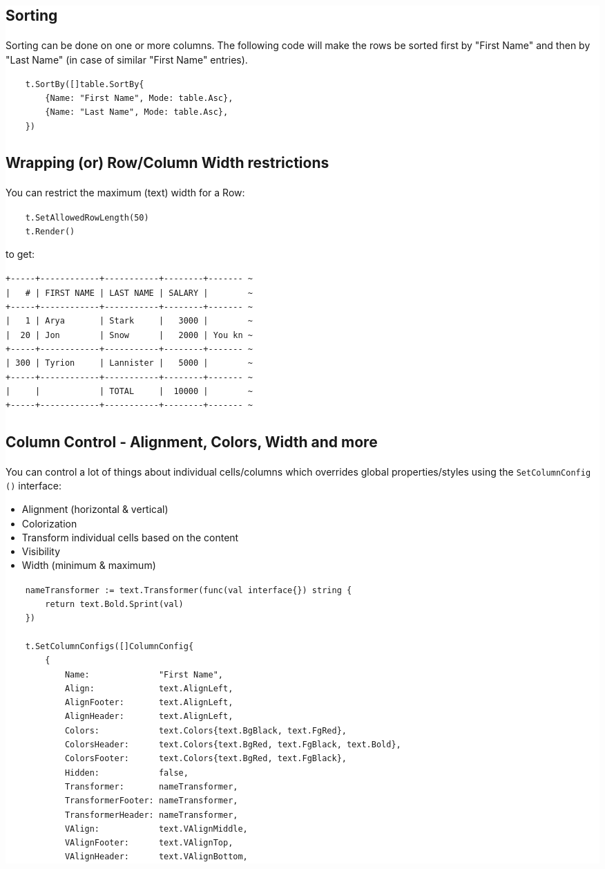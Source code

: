 ## Sorting

Sorting can be done on one or more columns. The following code will make the
rows be sorted first by "First Name" and then by "Last Name" (in case of similar
"First Name" entries).
```golang
    t.SortBy([]table.SortBy{
	    {Name: "First Name", Mode: table.Asc},
	    {Name: "Last Name", Mode: table.Asc},
    })
```

## Wrapping (or) Row/Column Width restrictions

You can restrict the maximum (text) width for a Row:
```golang
    t.SetAllowedRowLength(50)
    t.Render()
```
to get:
```
+-----+------------+-----------+--------+------- ~
|   # | FIRST NAME | LAST NAME | SALARY |        ~
+-----+------------+-----------+--------+------- ~
|   1 | Arya       | Stark     |   3000 |        ~
|  20 | Jon        | Snow      |   2000 | You kn ~
+-----+------------+-----------+--------+------- ~
| 300 | Tyrion     | Lannister |   5000 |        ~
+-----+------------+-----------+--------+------- ~
|     |            | TOTAL     |  10000 |        ~
+-----+------------+-----------+--------+------- ~
```

## Column Control - Alignment, Colors, Width and more

You can control a lot of things about individual cells/columns which overrides
global properties/styles using the `SetColumnConfig()` interface:
- Alignment (horizontal & vertical)
- Colorization
- Transform individual cells based on the content
- Visibility
- Width (minimum & maximum)

```golang
    nameTransformer := text.Transformer(func(val interface{}) string {
        return text.Bold.Sprint(val)
    })

    t.SetColumnConfigs([]ColumnConfig{
        {
            Name:              "First Name",
            Align:             text.AlignLeft,
            AlignFooter:       text.AlignLeft,
            AlignHeader:       text.AlignLeft,
            Colors:            text.Colors{text.BgBlack, text.FgRed},
            ColorsHeader:      text.Colors{text.BgRed, text.FgBlack, text.Bold},
            ColorsFooter:      text.Colors{text.BgRed, text.FgBlack},
            Hidden:            false,
            Transformer:       nameTransformer,
            TransformerFooter: nameTransformer,
            TransformerHeader: nameTransformer,
            VAlign:            text.VAlignMiddle,
            VAlignFooter:      text.VAlignTop,
            VAlignHeader:      text.VAlignBottom,
```